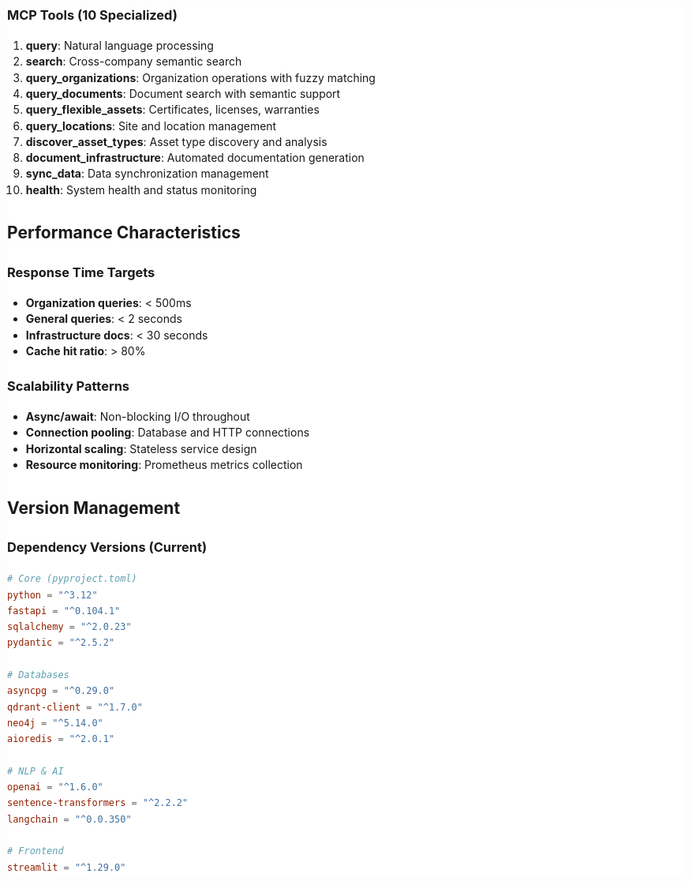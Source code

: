 ### MCP Tools (10 Specialized)
1. **query**: Natural language processing
2. **search**: Cross-company semantic search
3. **query_organizations**: Organization operations with fuzzy matching
4. **query_documents**: Document search with semantic support
5. **query_flexible_assets**: Certificates, licenses, warranties
6. **query_locations**: Site and location management
7. **discover_asset_types**: Asset type discovery and analysis
8. **document_infrastructure**: Automated documentation generation
9. **sync_data**: Data synchronization management
10. **health**: System health and status monitoring

## Performance Characteristics

### Response Time Targets
- **Organization queries**: < 500ms
- **General queries**: < 2 seconds  
- **Infrastructure docs**: < 30 seconds
- **Cache hit ratio**: > 80%

### Scalability Patterns
- **Async/await**: Non-blocking I/O throughout
- **Connection pooling**: Database and HTTP connections
- **Horizontal scaling**: Stateless service design
- **Resource monitoring**: Prometheus metrics collection

## Version Management

### Dependency Versions (Current)
```toml
# Core (pyproject.toml)
python = "^3.12"
fastapi = "^0.104.1"
sqlalchemy = "^2.0.23"
pydantic = "^2.5.2"

# Databases
asyncpg = "^0.29.0"
qdrant-client = "^1.7.0"
neo4j = "^5.14.0"
aioredis = "^2.0.1"

# NLP & AI
openai = "^1.6.0"
sentence-transformers = "^2.2.2"
langchain = "^0.0.350"

# Frontend
streamlit = "^1.29.0"
```
